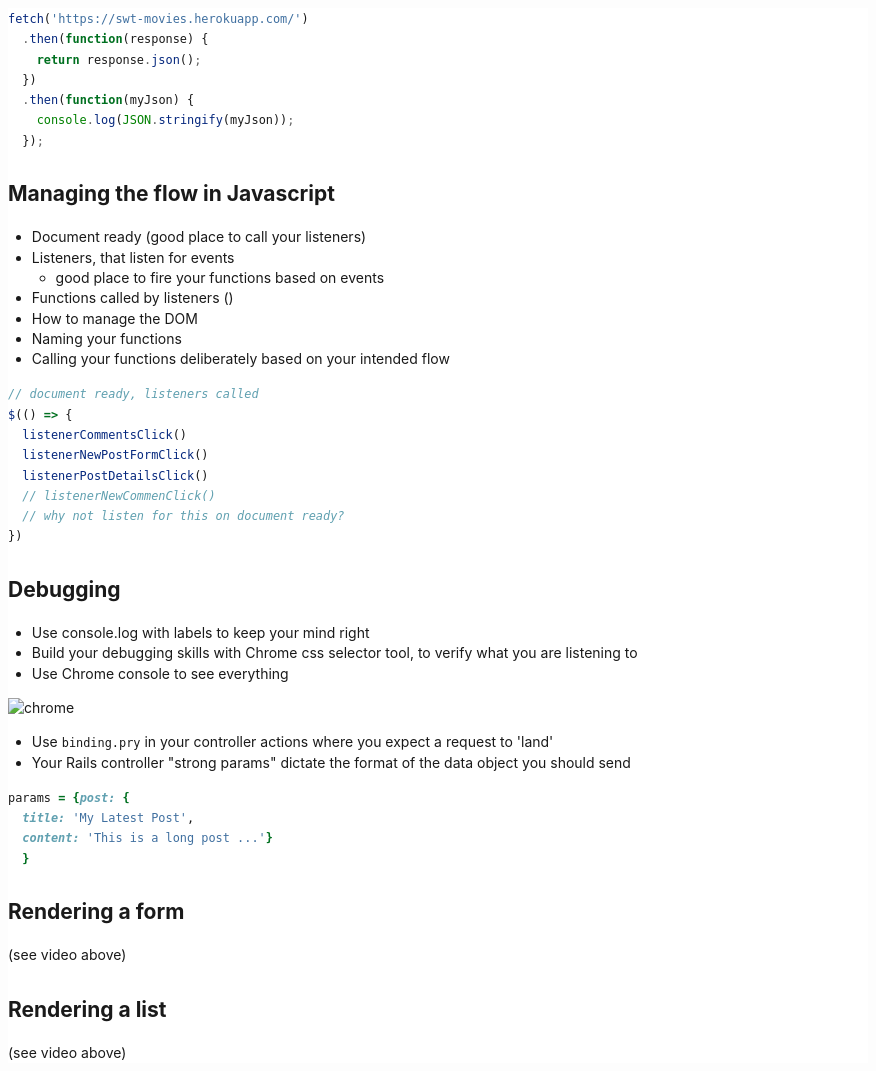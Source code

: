 ```javascript
fetch('https://swt-movies.herokuapp.com/')
  .then(function(response) {
    return response.json();
  })
  .then(function(myJson) {
    console.log(JSON.stringify(myJson));
  });
```

## Managing the flow in Javascript
- Document ready (good place to call your listeners)
- Listeners, that listen for events 
	- good place to fire your functions based on events
- Functions called by listeners ()
- How to manage the DOM
- Naming your functions
- Calling your functions deliberately based on your intended flow
	
```javascript
// document ready, listeners called
$(() => {
  listenerCommentsClick()
  listenerNewPostFormClick()
  listenerPostDetailsClick()
  // listenerNewCommenClick()
  // why not listen for this on document ready?
})
```

## Debugging
- Use console.log with labels to keep your mind right
- Build your debugging skills with Chrome css selector tool, to verify what you are listening to
- Use Chrome console to see everything

![chrome](https://res.cloudinary.com/smithwebtek/image/upload/v1544483956/rails-wjs-project/chrome-css-selector.png)

- Use `binding.pry` in your controller actions where you expect a request to 'land'
- Your Rails controller "strong params" dictate the format of the data object you should send 
```ruby
params = {post: {
  title: 'My Latest Post', 
  content: 'This is a long post ...'}
  }
```
## Rendering a form
(see video above)

## Rendering a list
(see video above)
